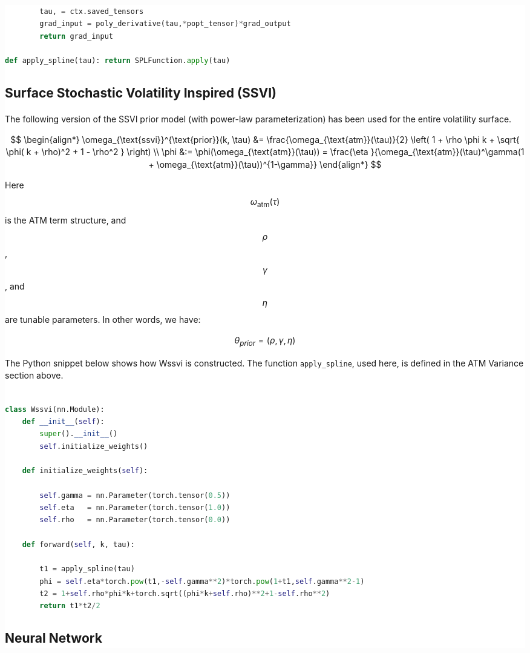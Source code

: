 ```python
        tau, = ctx.saved_tensors
        grad_input = poly_derivative(tau,*popt_tensor)*grad_output
        return grad_input
    
def apply_spline(tau): return SPLFunction.apply(tau)
``` 

## Surface Stochastic Volatility Inspired (SSVI)

The following version of the SSVI prior model (with power-law parameterization) has been used for the entire volatility surface.

$$
\begin{align*}
\omega_{\text{ssvi}}^{\text{prior}}(k, \tau) &= \frac{\omega_{\text{atm}}(\tau)}{2} \left( 1 + \rho \phi k + \sqrt{ \phi( k + \rho)^2 + 1 - \rho^2 } \right) \\
\phi &:= \phi(\omega_{\text{atm}}(\tau)) = \frac{\eta }{\omega_{\text{atm}}(\tau)^\gamma(1 + \omega_{\text{atm}}(\tau))^{1-\gamma}}
\end{align*}
$$

Here $$\omega_{\text{atm}}(\tau)$$ is the ATM term structure, and $$\rho$$, $$\gamma$$, and $$\eta$$ are tunable parameters. In other words, we have:

$$
\theta_{prior} = (\rho, \gamma, \eta)
$$

The Python snippet below shows how Wssvi is constructed. The function `apply_spline`, used here, is defined in the ATM Variance section above.

```python

class Wssvi(nn.Module):
    def __init__(self):
        super().__init__()
        self.initialize_weights()

    def initialize_weights(self):
        
        self.gamma = nn.Parameter(torch.tensor(0.5))
        self.eta   = nn.Parameter(torch.tensor(1.0))
        self.rho   = nn.Parameter(torch.tensor(0.0))

    def forward(self, k, tau):

        t1 = apply_spline(tau)
        phi = self.eta*torch.pow(t1,-self.gamma**2)*torch.pow(1+t1,self.gamma**2-1)
        t2 = 1+self.rho*phi*k+torch.sqrt((phi*k+self.rho)**2+1-self.rho**2)
        return t1*t2/2 
```

## Neural Network 
